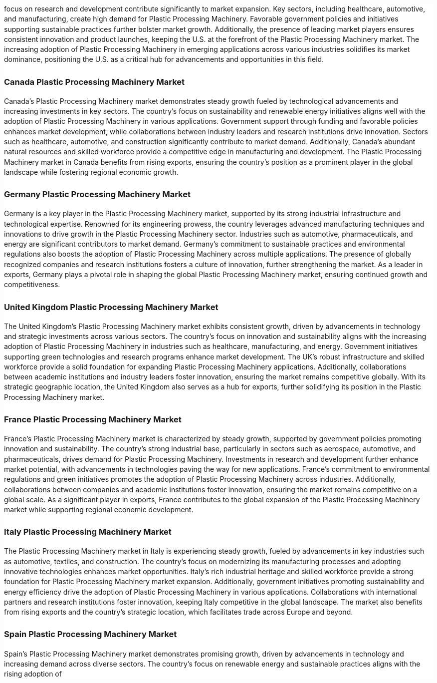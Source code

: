 focus on research and development contribute significantly to market expansion. Key sectors, including healthcare, automotive, and manufacturing, create high demand for Plastic Processing Machinery. Favorable government policies and initiatives supporting sustainable practices further bolster market growth. Additionally, the presence of leading market players ensures consistent innovation and product launches, keeping the U.S. at the forefront of the Plastic Processing Machinery market. The increasing adoption of Plastic Processing Machinery in emerging applications across various industries solidifies its market dominance, positioning the U.S. as a critical hub for advancements and opportunities in this field.</p><h3>Canada Plastic Processing Machinery Market</h3><p>Canada&rsquo;s Plastic Processing Machinery market demonstrates steady growth fueled by technological advancements and increasing investments in key sectors. The country&rsquo;s focus on sustainability and renewable energy initiatives aligns well with the adoption of Plastic Processing Machinery in various applications. Government support through funding and favorable policies enhances market development, while collaborations between industry leaders and research institutions drive innovation. Sectors such as healthcare, automotive, and construction significantly contribute to market demand. Additionally, Canada&rsquo;s abundant natural resources and skilled workforce provide a competitive edge in manufacturing and development. The Plastic Processing Machinery market in Canada benefits from rising exports, ensuring the country&rsquo;s position as a prominent player in the global landscape while fostering regional economic growth.</p><h3>Germany Plastic Processing Machinery Market</h3><p>Germany is a key player in the Plastic Processing Machinery market, supported by its strong industrial infrastructure and technological expertise. Renowned for its engineering prowess, the country leverages advanced manufacturing techniques and innovations to drive growth in the Plastic Processing Machinery sector. Industries such as automotive, pharmaceuticals, and energy are significant contributors to market demand. Germany&rsquo;s commitment to sustainable practices and environmental regulations also boosts the adoption of Plastic Processing Machinery across multiple applications. The presence of globally recognized companies and research institutions fosters a culture of innovation, further strengthening the market. As a leader in exports, Germany plays a pivotal role in shaping the global Plastic Processing Machinery market, ensuring continued growth and competitiveness.</p><h3>United Kingdom Plastic Processing Machinery Market</h3><p>The United Kingdom&rsquo;s Plastic Processing Machinery market exhibits consistent growth, driven by advancements in technology and strategic investments across various sectors. The country&rsquo;s focus on innovation and sustainability aligns with the increasing adoption of Plastic Processing Machinery in industries such as healthcare, manufacturing, and energy. Government initiatives supporting green technologies and research programs enhance market development. The UK&rsquo;s robust infrastructure and skilled workforce provide a solid foundation for expanding Plastic Processing Machinery applications. Additionally, collaborations between academic institutions and industry leaders foster innovation, ensuring the market remains competitive globally. With its strategic geographic location, the United Kingdom also serves as a hub for exports, further solidifying its position in the Plastic Processing Machinery market.</p><h3>France Plastic Processing Machinery Market</h3><p>France&rsquo;s Plastic Processing Machinery market is characterized by steady growth, supported by government policies promoting innovation and sustainability. The country&rsquo;s strong industrial base, particularly in sectors such as aerospace, automotive, and pharmaceuticals, drives demand for Plastic Processing Machinery. Investments in research and development further enhance market potential, with advancements in technologies paving the way for new applications. France&rsquo;s commitment to environmental regulations and green initiatives promotes the adoption of Plastic Processing Machinery across industries. Additionally, collaborations between companies and academic institutions foster innovation, ensuring the market remains competitive on a global scale. As a significant player in exports, France contributes to the global expansion of the Plastic Processing Machinery market while supporting regional economic development.</p><h3>Italy Plastic Processing Machinery Market</h3><p>The Plastic Processing Machinery market in Italy is experiencing steady growth, fueled by advancements in key industries such as automotive, textiles, and construction. The country&rsquo;s focus on modernizing its manufacturing processes and adopting innovative technologies enhances market opportunities. Italy&rsquo;s rich industrial heritage and skilled workforce provide a strong foundation for Plastic Processing Machinery market expansion. Additionally, government initiatives promoting sustainability and energy efficiency drive the adoption of Plastic Processing Machinery in various applications. Collaborations with international partners and research institutions foster innovation, keeping Italy competitive in the global landscape. The market also benefits from rising exports and the country&rsquo;s strategic location, which facilitates trade across Europe and beyond.</p><h3>Spain Plastic Processing Machinery Market</h3><p>Spain&rsquo;s Plastic Processing Machinery market demonstrates promising growth, driven by advancements in technology and increasing demand across diverse sectors. The country&rsquo;s focus on renewable energy and sustainable practices aligns with the rising adoption of